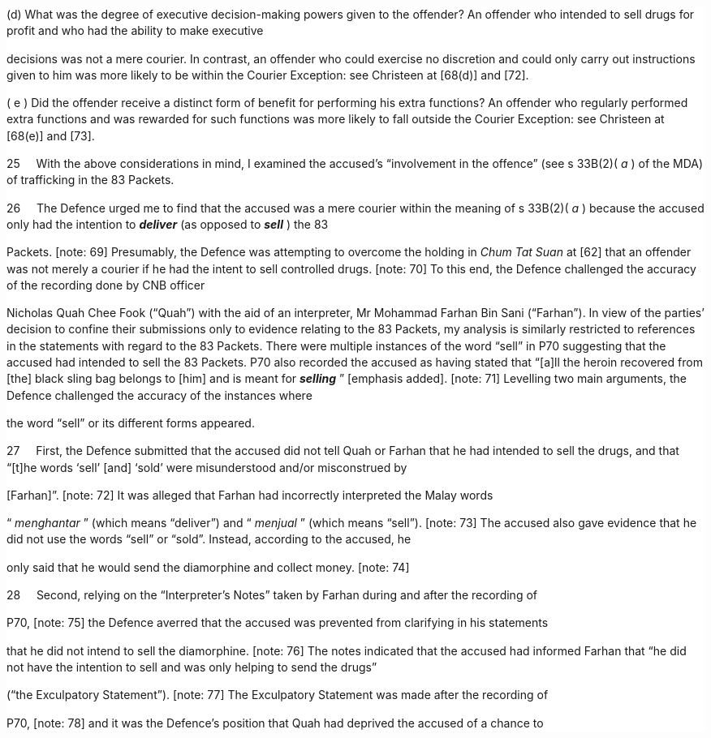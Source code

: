 (d) What was the degree of executive decision-making powers given to the offender? An offender who intended to sell drugs for profit and who had the ability to make executive 


 decisions was not a mere courier. In contrast, an offender who could exercise no discretion and could only carry out instructions given to him was more likely to be within the Courier Exception: see Christeen at [68(d)] and [72]. 

 ( e ) Did the offender receive a distinct form of benefit for performing his extra functions? An offender who regularly performed extra functions and was rewarded for such functions was more likely to fall outside the Courier Exception: see Christeen at [68(e)] and [73]. 

25     With the above considerations in mind, I examined the accused’s “involvement in the offence” (see s 33B(2)( _a_ ) of the MDA) of trafficking in the 83 Packets. 

26     The Defence urged me to find that the accused was a mere courier within the meaning of s 33B(2)( _a_ ) because the accused only had the intention to **_deliver_** (as opposed to **_sell_** ) the 83 

Packets. [note: 69] Presumably, the Defence was attempting to overcome the holding in _Chum Tat Suan_ at [62] that an offender was not merely a courier if he had the intent to sell controlled drugs. [note: 70] To this end, the Defence challenged the accuracy of the recording done by CNB officer 

Nicholas Quah Chee Fook (“Quah”) with the aid of an interpreter, Mr Mohammad Farhan Bin Sani (“Farhan”). In view of the parties’ decision to confine their submissions only to evidence relating to the 83 Packets, my analysis is similarly restricted to references in the statements with regard to the 83 Packets. There were multiple instances of the word “sell” in P70 suggesting that the accused had intended to sell the 83 Packets. P70 also recorded the accused as having stated that “[a]ll the heroin recovered from [the] black sling bag belongs to [him] and is meant for **_selling_** ” [emphasis added]. [note: 71] Levelling two main arguments, the Defence challenged the accuracy of the instances where 

the word “sell” or its different forms appeared. 

27     First, the Defence submitted that the accused did not tell Quah or Farhan that he had intended to sell the drugs, and that “[t]he words ‘sell’ [and] ‘sold’ were misunderstood and/or misconstrued by 

[Farhan]”. [note: 72] It was alleged that Farhan had incorrectly interpreted the Malay words 

“ _menghantar_ ” (which means “deliver”) and “ _menjual_ ” (which means “sell”). [note: 73] The accused also gave evidence that he did not use the words “sell” or “sold”. Instead, according to the accused, he 

only said that he would send the diamorphine and collect money. [note: 74] 

28     Second, relying on the “Interpreter’s Notes” taken by Farhan during and after the recording of 

P70, [note: 75] the Defence averred that the accused was prevented from clarifying in his statements 

that he did not intend to sell the diamorphine. [note: 76] The notes indicated that the accused had informed Farhan that “he did not have the intention to sell and was only helping to send the drugs” 

(“the Exculpatory Statement”). [note: 77] The Exculpatory Statement was made after the recording of 

P70, [note: 78] and it was the Defence’s position that Quah had deprived the accused of a chance to 
